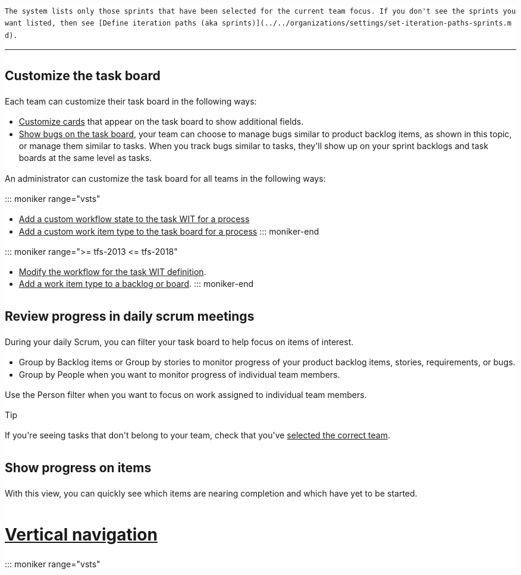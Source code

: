	The system lists only those sprints that have been selected for the current team focus. If you don't see the sprints you want listed, then see [Define iteration paths (aka sprints)](../../organizations/settings/set-iteration-paths-sprints.md). 

---

## Customize the task board 
Each team can customize their task board in the following ways:
- [Customize cards](../customize/customize-cards.md) that appear on the task board to show additional fields.
- [Show bugs on the task board](../customize/show-bugs-on-backlog.md), your team can choose to manage bugs similar to product backlog items, as shown in this topic, or manage them similar to tasks. When you track bugs similar to tasks, they'll show up on your sprint backlogs and task boards at the same level as tasks.
   
An administrator can customize the task board for all teams in the following ways:  

::: moniker range="vsts"
- [Add a custom workflow state to the task WIT for a process](../customize/process/customize-process-workflow.md)
- [Add a custom work item type to the task board for a process](../customize/process/customize-process-backlogs-boards.md)
::: moniker-end

::: moniker range=">= tfs-2013 <= tfs-2018"
- [Modify the workflow for the task WIT definition](../customize/reference/change-workflow-wit.md).
- [Add a work item type to a backlog or board](../customize/add-wits-to-backlogs-and-boards.md).
::: moniker-end

<a id="review-progress">  </a>
## Review progress in daily scrum meetings 
During your daily Scrum, you can filter your task board to help focus on items of interest. 
*	Group by Backlog items or Group by stories to monitor progress of your product backlog items, stories, requirements, or bugs. 
*	Group by People when you want to monitor progress of individual team members.  

Use the Person filter when you want to focus on work assigned to individual team members.

> [!TIP]    
>If you're seeing tasks that don't belong to your team, check that you've [selected the correct team](../../organizations/settings/switch-team-context.md?toc=/vsts/work/scrum/toc.json&bc=/vsts/work/scrum/breadcrumb/toc.json). 

<a id="show-item-progress">  </a>
## Show progress on items
With this view, you can quickly see which items are nearing completion and which have yet to be started. 

# [Vertical navigation](#tab/vertical)

::: moniker range="vsts"
